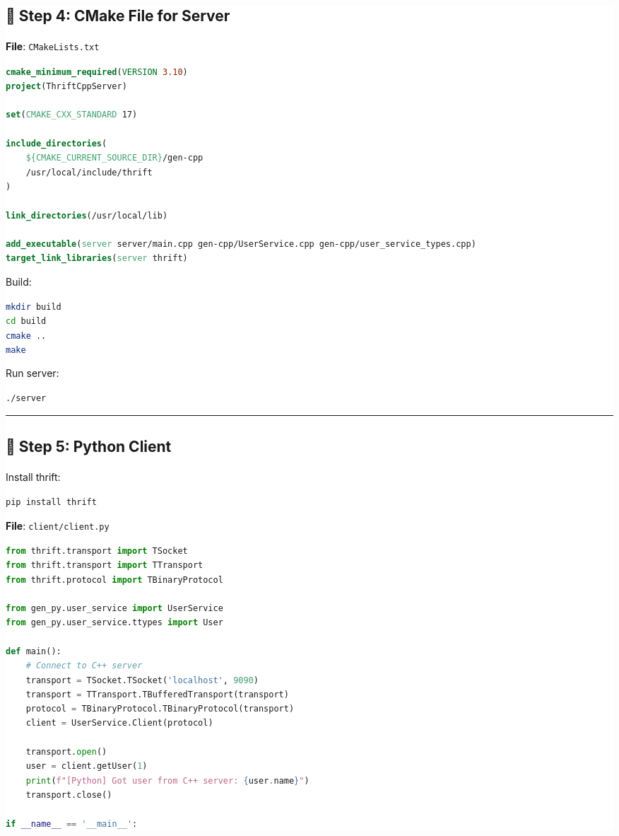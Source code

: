 
## 🧱 Step 4: CMake File for Server

**File**: `CMakeLists.txt`

```cmake
cmake_minimum_required(VERSION 3.10)
project(ThriftCppServer)

set(CMAKE_CXX_STANDARD 17)

include_directories(
    ${CMAKE_CURRENT_SOURCE_DIR}/gen-cpp
    /usr/local/include/thrift
)

link_directories(/usr/local/lib)

add_executable(server server/main.cpp gen-cpp/UserService.cpp gen-cpp/user_service_types.cpp)
target_link_libraries(server thrift)
```

Build:
```bash
mkdir build
cd build
cmake ..
make
```

Run server:
```bash
./server
```

---

## 🐍 Step 5: Python Client

Install thrift:
```bash
pip install thrift
```

**File**: `client/client.py`

```python
from thrift.transport import TSocket
from thrift.transport import TTransport
from thrift.protocol import TBinaryProtocol

from gen_py.user_service import UserService
from gen_py.user_service.ttypes import User

def main():
    # Connect to C++ server
    transport = TSocket.TSocket('localhost', 9090)
    transport = TTransport.TBufferedTransport(transport)
    protocol = TBinaryProtocol.TBinaryProtocol(transport)
    client = UserService.Client(protocol)

    transport.open()
    user = client.getUser(1)
    print(f"[Python] Got user from C++ server: {user.name}")
    transport.close()

if __name__ == '__main__':
```